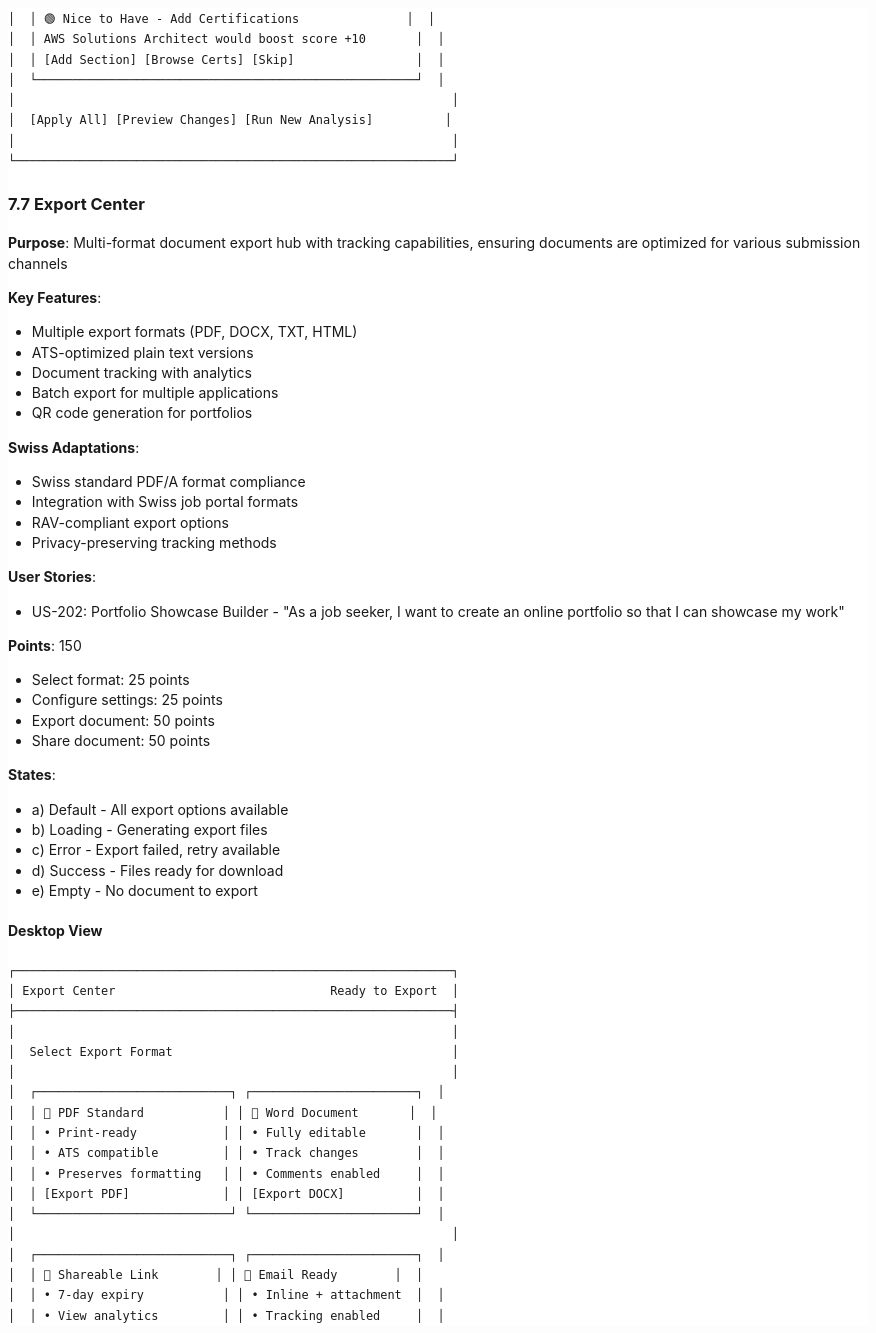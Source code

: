 ```
│  │ 🟢 Nice to Have - Add Certifications               │  │
│  │ AWS Solutions Architect would boost score +10       │  │
│  │ [Add Section] [Browse Certs] [Skip]                 │  │
│  └─────────────────────────────────────────────────────┘  │
│                                                             │
│  [Apply All] [Preview Changes] [Run New Analysis]          │
│                                                             │
└─────────────────────────────────────────────────────────────┘
```

### 7.7 Export Center

**Purpose**: Multi-format document export hub with tracking capabilities, ensuring documents are optimized for various submission channels

**Key Features**:
- Multiple export formats (PDF, DOCX, TXT, HTML)
- ATS-optimized plain text versions
- Document tracking with analytics
- Batch export for multiple applications
- QR code generation for portfolios

**Swiss Adaptations**:
- Swiss standard PDF/A format compliance
- Integration with Swiss job portal formats
- RAV-compliant export options
- Privacy-preserving tracking methods

**User Stories**:
- US-202: Portfolio Showcase Builder - "As a job seeker, I want to create an online portfolio so that I can showcase my work"


**Points**: 150
- Select format: 25 points
- Configure settings: 25 points
- Export document: 50 points
- Share document: 50 points

**States**:
- a) Default - All export options available
- b) Loading - Generating export files
- c) Error - Export failed, retry available
- d) Success - Files ready for download
- e) Empty - No document to export

#### Desktop View
```
┌─────────────────────────────────────────────────────────────┐
│ Export Center                              Ready to Export  │
├─────────────────────────────────────────────────────────────┤
│                                                             │
│  Select Export Format                                       │
│                                                             │
│  ┌───────────────────────────┐ ┌───────────────────────┐  │
│  │ 📄 PDF Standard           │ │ 📝 Word Document       │  │
│  │ • Print-ready            │ │ • Fully editable       │  │
│  │ • ATS compatible         │ │ • Track changes        │  │
│  │ • Preserves formatting   │ │ • Comments enabled     │  │
│  │ [Export PDF]             │ │ [Export DOCX]          │  │
│  └───────────────────────────┘ └───────────────────────┘  │
│                                                             │
│  ┌───────────────────────────┐ ┌───────────────────────┐  │
│  │ 🔗 Shareable Link        │ │ 📧 Email Ready        │  │
│  │ • 7-day expiry           │ │ • Inline + attachment  │  │
│  │ • View analytics         │ │ • Tracking enabled     │  │
```